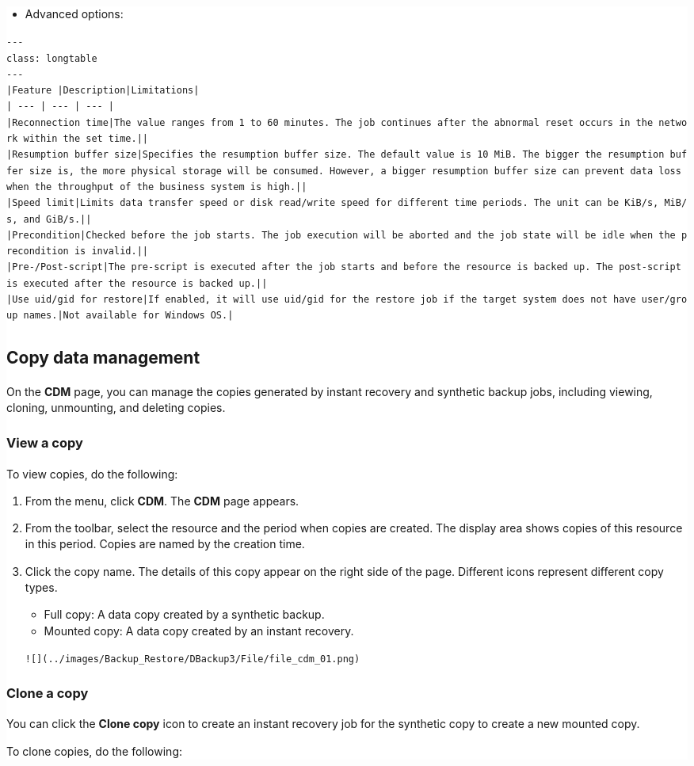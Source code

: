 - Advanced options:

```{tabularcolumns} |\Y{0.2}|\Y{0.6}|\Y{0.2}|
```
```{table} Restore advanced options
---
class: longtable
---
|Feature |Description|Limitations|
| --- | --- | --- |
|Reconnection time|The value ranges from 1 to 60 minutes. The job continues after the abnormal reset occurs in the network within the set time.||
|Resumption buffer size|Specifies the resumption buffer size. The default value is 10 MiB. The bigger the resumption buffer size is, the more physical storage will be consumed. However, a bigger resumption buffer size can prevent data loss when the throughput of the business system is high.||
|Speed limit|Limits data transfer speed or disk read/write speed for different time periods. The unit can be KiB/s, MiB/s, and GiB/s.||
|Precondition|Checked before the job starts. The job execution will be aborted and the job state will be idle when the precondition is invalid.||
|Pre-/Post-script|The pre-script is executed after the job starts and before the resource is backed up. The post-script is executed after the resource is backed up.||
|Use uid/gid for restore|If enabled, it will use uid/gid for the restore job if the target system does not have user/group names.|Not available for Windows OS.|
```

## Copy data management

On the **CDM** page, you can manage the copies generated by instant recovery and synthetic backup jobs, including viewing, cloning, unmounting, and deleting copies.

### View a copy

To view copies, do the following:

1. From the menu, click **CDM**. The **CDM** page appears.
2. From the toolbar, select the resource and the period when copies are created. The display area shows copies of this resource in this period. Copies are named by the creation time.
3. Click the copy name. The details of this copy appear on the right side of the page. Different icons represent different copy types.

	- Full copy: A data copy created by a synthetic backup.
	- Mounted copy: A data copy created by an instant recovery.

	```{only} scutech
	![](../images/Backup_Restore/DBackup3/File/file_cdm_01.png)
	```

### Clone a copy

You can click the **Clone copy** icon to create an instant recovery job for the synthetic copy to create a new mounted copy.

To clone copies, do the following:
